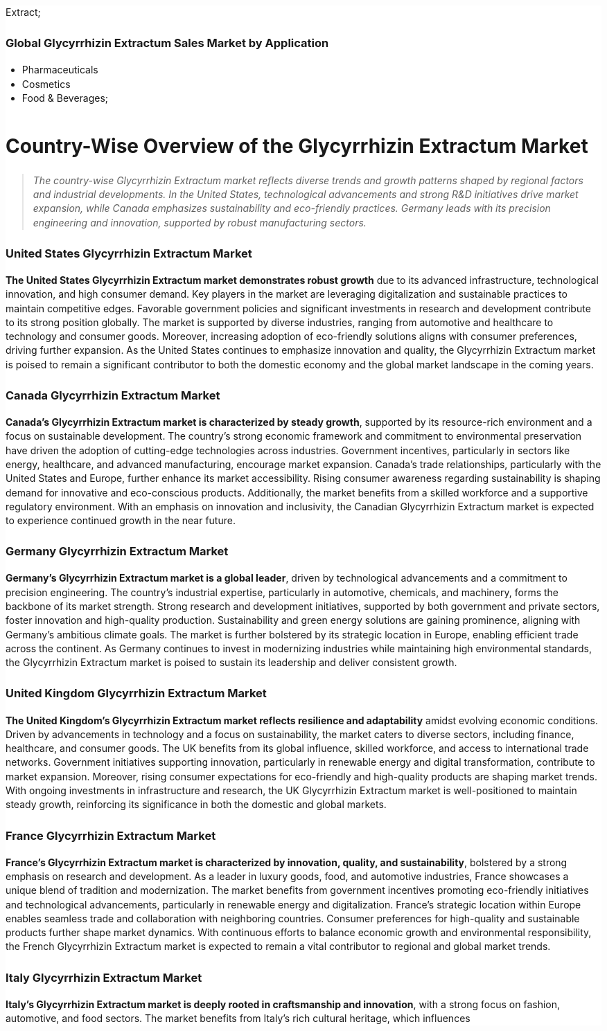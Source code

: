 Extract;</li></ul><h3>Global Glycyrrhizin Extractum Sales Market by Application</h3><ul><li>Pharmaceuticals</li><li>Cosmetics</li><li>Food & Beverages;</li></ul><h1><span class="">Country-Wise Overview of the Glycyrrhizin Extractum  Market<br /></span></h1><blockquote><p><em><span class="">The country-wise Glycyrrhizin Extractum  market reflects diverse trends and growth patterns shaped by regional factors and industrial developments. In the United States, technological advancements and strong R&amp;D initiatives drive market expansion, while Canada emphasizes sustainability and eco-friendly practices. Germany leads with its precision engineering and innovation, supported by robust manufacturing sectors.</span></em></p></blockquote><h3><strong>United States Glycyrrhizin Extractum  Market</strong></h3><p><strong>The United States Glycyrrhizin Extractum  market demonstrates robust growth</strong> due to its advanced infrastructure, technological innovation, and high consumer demand. Key players in the market are leveraging digitalization and sustainable practices to maintain competitive edges. Favorable government policies and significant investments in research and development contribute to its strong position globally. The market is supported by diverse industries, ranging from automotive and healthcare to technology and consumer goods. Moreover, increasing adoption of eco-friendly solutions aligns with consumer preferences, driving further expansion. As the United States continues to emphasize innovation and quality, the Glycyrrhizin Extractum  market is poised to remain a significant contributor to both the domestic economy and the global market landscape in the coming years.</p><h3><strong>Canada Glycyrrhizin Extractum  Market</strong></h3><p><strong>Canada&rsquo;s Glycyrrhizin Extractum  market is characterized by steady growth</strong>, supported by its resource-rich environment and a focus on sustainable development. The country&rsquo;s strong economic framework and commitment to environmental preservation have driven the adoption of cutting-edge technologies across industries. Government incentives, particularly in sectors like energy, healthcare, and advanced manufacturing, encourage market expansion. Canada&rsquo;s trade relationships, particularly with the United States and Europe, further enhance its market accessibility. Rising consumer awareness regarding sustainability is shaping demand for innovative and eco-conscious products. Additionally, the market benefits from a skilled workforce and a supportive regulatory environment. With an emphasis on innovation and inclusivity, the Canadian Glycyrrhizin Extractum  market is expected to experience continued growth in the near future.</p><h3><strong>Germany Glycyrrhizin Extractum  Market</strong></h3><p><strong>Germany&rsquo;s Glycyrrhizin Extractum  market is a global leader</strong>, driven by technological advancements and a commitment to precision engineering. The country&rsquo;s industrial expertise, particularly in automotive, chemicals, and machinery, forms the backbone of its market strength. Strong research and development initiatives, supported by both government and private sectors, foster innovation and high-quality production. Sustainability and green energy solutions are gaining prominence, aligning with Germany&rsquo;s ambitious climate goals. The market is further bolstered by its strategic location in Europe, enabling efficient trade across the continent. As Germany continues to invest in modernizing industries while maintaining high environmental standards, the Glycyrrhizin Extractum  market is poised to sustain its leadership and deliver consistent growth.</p><h3><strong>United Kingdom Glycyrrhizin Extractum  Market</strong></h3><p><strong>The United Kingdom&rsquo;s Glycyrrhizin Extractum  market reflects resilience and adaptability</strong> amidst evolving economic conditions. Driven by advancements in technology and a focus on sustainability, the market caters to diverse sectors, including finance, healthcare, and consumer goods. The UK benefits from its global influence, skilled workforce, and access to international trade networks. Government initiatives supporting innovation, particularly in renewable energy and digital transformation, contribute to market expansion. Moreover, rising consumer expectations for eco-friendly and high-quality products are shaping market trends. With ongoing investments in infrastructure and research, the UK Glycyrrhizin Extractum  market is well-positioned to maintain steady growth, reinforcing its significance in both the domestic and global markets.</p><h3><strong>France Glycyrrhizin Extractum  Market</strong></h3><p><strong>France&rsquo;s Glycyrrhizin Extractum  market is characterized by innovation, quality, and sustainability</strong>, bolstered by a strong emphasis on research and development. As a leader in luxury goods, food, and automotive industries, France showcases a unique blend of tradition and modernization. The market benefits from government incentives promoting eco-friendly initiatives and technological advancements, particularly in renewable energy and digitalization. France&rsquo;s strategic location within Europe enables seamless trade and collaboration with neighboring countries. Consumer preferences for high-quality and sustainable products further shape market dynamics. With continuous efforts to balance economic growth and environmental responsibility, the French Glycyrrhizin Extractum  market is expected to remain a vital contributor to regional and global market trends.</p><h3><strong>Italy Glycyrrhizin Extractum  Market</strong></h3><p><strong>Italy&rsquo;s Glycyrrhizin Extractum  market is deeply rooted in craftsmanship and innovation</strong>, with a strong focus on fashion, automotive, and food sectors. The market benefits from Italy&rsquo;s rich cultural heritage, which influences